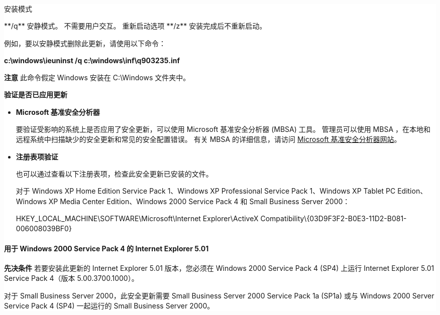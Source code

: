 安装模式
</th>
</tr>
<tr class="alternateRow">
<td style="border:1px solid black;">
**/q**
</td>
<td style="border:1px solid black;">
安静模式。 不需要用户交互。
</td>
</tr>
<tr>
<th colspan="2" style="border:1px solid black;">
重新启动选项
</th>
</tr>
<tr>
<td style="border:1px solid black;">
**/z**
</td>
<td style="border:1px solid black;">
安装完成后不重新启动。
</td>
</tr>
</table>

例如，要以安静模式删除此更新，请使用以下命令：

**c:\\windows\\ieuninst /q c:\\windows\\inf\\q903235.inf**

**注意** 此命令假定 Windows 安装在 C:\\Windows 文件夹中。

**验证是否已应用更新**

-   **Microsoft 基准安全分析器**

    要验证受影响的系统上是否应用了安全更新，可以使用 Microsoft 基准安全分析器 (MBSA) 工具。 管理员可以使用 MBSA ，在本地和远程系统中扫描缺少的安全更新和常见的安全配置错误。 有关 MBSA 的详细信息，请访问 [Microsoft 基准安全分析器网站](http://go.microsoft.com/fwlink/?linkid=21134)。

-   **注册表项验证**

    也可以通过查看以下注册表项，检查此安全更新已安装的文件。

    对于 Windows XP Home Edition Service Pack 1、Windows XP Professional Service Pack 1、Windows XP Tablet PC Edition、Windows XP Media Center Edition、Windows 2000 Service Pack 4 和 Small Business Server 2000：

    HKEY\_LOCAL\_MACHINE\\SOFTWARE\\Microsoft\\Internet Explorer\\ActiveX Compatibility\\{03D9F3F2-B0E3-11D2-B081-006008039BF0}

#### 用于 Windows 2000 Service Pack 4 的 Internet Explorer 5.01

**先决条件**
若要安装此更新的 Internet Explorer 5.01 版本，您必须在 Windows 2000 Service Pack 4 (SP4) 上运行 Internet Explorer 5.01 Service Pack 4（版本 5.00.3700.1000）。

对于 Small Business Server 2000，此安全更新需要 Small Business Server 2000 Service Pack 1a (SP1a) 或与 Windows 2000 Server Service Pack 4 (SP4) 一起运行的 Small Business Server 2000。
